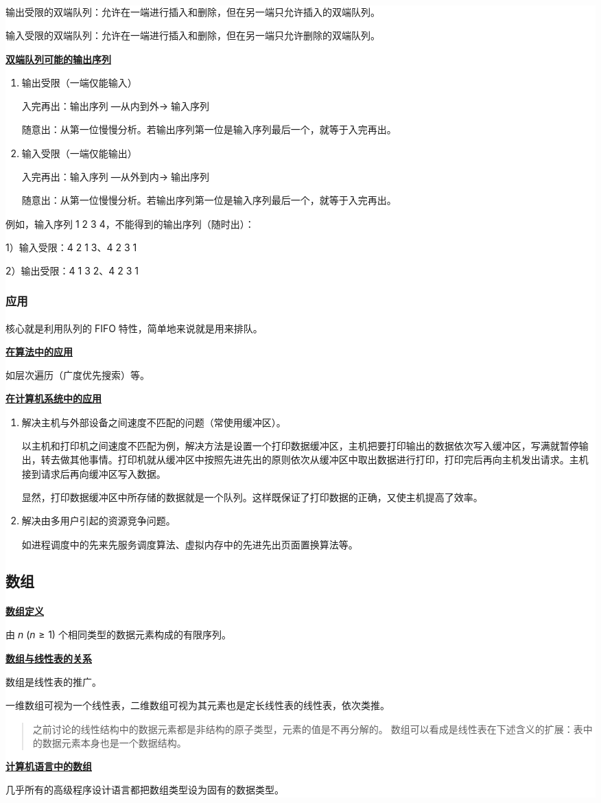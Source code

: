 输出受限的双端队列：允许在一端进行插入和删除，但在另一端只允许插入的双端队列。

输入受限的双端队列：允许在一端进行插入和删除，但在另一端只允许删除的双端队列。

**<u>双端队列可能的输出序列</u>**

1. 输出受限（一端仅能输入）

   入完再出：输出序列 —从内到外→ 输入序列

   随意出：从第一位慢慢分析。若输出序列第一位是输入序列最后一个，就等于入完再出。

2. 输入受限（一端仅能输出）

   入完再出：输入序列 —从外到内→ 输出序列

   随意出：从第一位慢慢分析。若输出序列第一位是输入序列最后一个，就等于入完再出。

例如，输入序列 1 2 3 4，不能得到的输出序列（随时出）：

1）输入受限：4 2 1 3、4 2 3 1

2）输出受限：4 1 3 2、4 2 3 1

### 应用

核心就是利用队列的 FIFO 特性，简单地来说就是用来排队。 

**<u>在算法中的应用</u>**

如层次遍历（广度优先搜索）等。

**<u>在计算机系统中的应用</u>**

1. 解决主机与外部设备之间速度不匹配的问题（常使用缓冲区）。

   以主机和打印机之间速度不匹配为例，解决方法是设置一个打印数据缓冲区，主机把要打印输出的数据依次写入缓冲区，写满就暂停输出，转去做其他事情。打印机就从缓冲区中按照先进先出的原则依次从缓冲区中取出数据进行打印，打印完后再向主机发出请求。主机接到请求后再向缓冲区写入数据。

   显然，打印数据缓冲区中所存储的数据就是一个队列。这样既保证了打印数据的正确，又使主机提高了效率。

2. 解决由多用户引起的资源竞争问题。

   如进程调度中的先来先服务调度算法、虚拟内存中的先进先出页面置换算法等。

## 数组

<u>**数组定义**</u>

由 $n$ ($n ≥ 1$) 个相同类型的数据元素构成的有限序列。

<u>**数组与线性表的关系**</u>

数组是线性表的推广。

一维数组可视为一个线性表，二维数组可视为其元素也是定长线性表的线性表，依次类推。

  > 之前讨论的线性结构中的数据元素都是非结构的原子类型，元素的值是不再分解的。
  > 数组可以看成是线性表在下述含义的扩展：表中的数据元素本身也是一个数据结构。

<u>**计算机语言中的数组**</u>

几乎所有的高级程序设计语言都把数组类型设为固有的数据类型。
